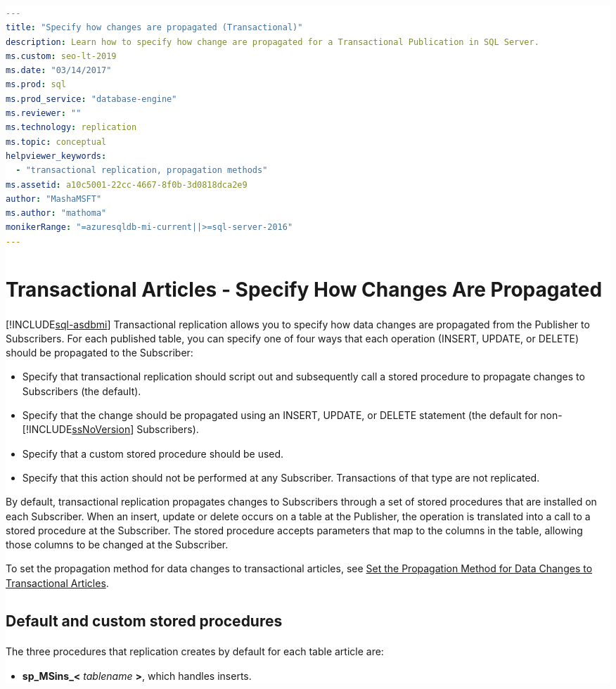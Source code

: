 ```yaml
---
title: "Specify how changes are propagated (Transactional)"
description: Learn how to specify how change are propagated for a Transactional Publication in SQL Server. 
ms.custom: seo-lt-2019
ms.date: "03/14/2017"
ms.prod: sql
ms.prod_service: "database-engine"
ms.reviewer: ""
ms.technology: replication
ms.topic: conceptual
helpviewer_keywords: 
  - "transactional replication, propagation methods"
ms.assetid: a10c5001-22cc-4667-8f0b-3d0818dca2e9
author: "MashaMSFT"
ms.author: "mathoma"
monikerRange: "=azuresqldb-mi-current||>=sql-server-2016"
---
```

# Transactional Articles - Specify How Changes Are Propagated
[!INCLUDE[sql-asdbmi](../../../includes/applies-to-version/sql-asdbmi.md)]
  Transactional replication allows you to specify how data changes are propagated from the Publisher to Subscribers. For each published table, you can specify one of four ways that each operation (INSERT, UPDATE, or DELETE) should be propagated to the Subscriber:  
  
-   Specify that transactional replication should script out and subsequently call a stored procedure to propagate changes to Subscribers (the default).  
  
-   Specify that the change should be propagated using an INSERT, UPDATE, or DELETE statement (the default for non-[!INCLUDE[ssNoVersion](../../../includes/ssnoversion-md.md)] Subscribers).  
  
-   Specify that a custom stored procedure should be used.  
  
-   Specify that this action should not be performed at any Subscriber. Transactions of that type are not replicated.  
  
 By default, transactional replication propagates changes to Subscribers through a set of stored procedures that are installed on each Subscriber. When an insert, update or delete occurs on a table at the Publisher, the operation is translated into a call to a stored procedure at the Subscriber. The stored procedure accepts parameters that map to the columns in the table, allowing those columns to be changed at the Subscriber.  
  
 To set the propagation method for data changes to transactional articles, see [Set the Propagation Method for Data Changes to Transactional Articles](../../../relational-databases/replication/publish/set-the-propagation-method-for-data-changes-to-transactional-articles.md).  
  
## Default and custom stored procedures  
 The three procedures that replication creates by default for each table article are:  
  
-   **sp_MSins_\<** *tablename* **>**, which handles inserts.  
  